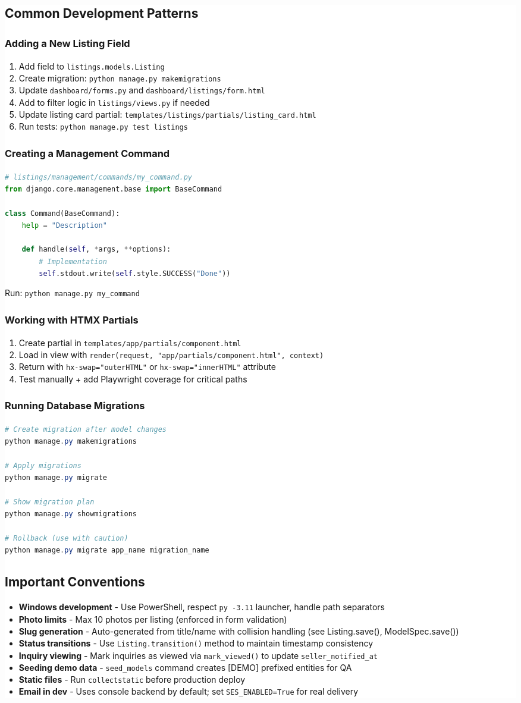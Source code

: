 ## Common Development Patterns

### Adding a New Listing Field
1. Add field to `listings.models.Listing`
2. Create migration: `python manage.py makemigrations`
3. Update `dashboard/forms.py` and `dashboard/listings/form.html`
4. Add to filter logic in `listings/views.py` if needed
5. Update listing card partial: `templates/listings/partials/listing_card.html`
6. Run tests: `python manage.py test listings`

### Creating a Management Command
```python
# listings/management/commands/my_command.py
from django.core.management.base import BaseCommand

class Command(BaseCommand):
    help = "Description"

    def handle(self, *args, **options):
        # Implementation
        self.stdout.write(self.style.SUCCESS("Done"))
```

Run: `python manage.py my_command`

### Working with HTMX Partials
1. Create partial in `templates/app/partials/component.html`
2. Load in view with `render(request, "app/partials/component.html", context)`
3. Return with `hx-swap="outerHTML"` or `hx-swap="innerHTML"` attribute
4. Test manually + add Playwright coverage for critical paths

### Running Database Migrations
```powershell
# Create migration after model changes
python manage.py makemigrations

# Apply migrations
python manage.py migrate

# Show migration plan
python manage.py showmigrations

# Rollback (use with caution)
python manage.py migrate app_name migration_name
```

## Important Conventions

- **Windows development** - Use PowerShell, respect `py -3.11` launcher, handle path separators
- **Photo limits** - Max 10 photos per listing (enforced in form validation)
- **Slug generation** - Auto-generated from title/name with collision handling (see Listing.save(), ModelSpec.save())
- **Status transitions** - Use `Listing.transition()` method to maintain timestamp consistency
- **Inquiry viewing** - Mark inquiries as viewed via `mark_viewed()` to update `seller_notified_at`
- **Seeding demo data** - `seed_models` command creates [DEMO] prefixed entities for QA
- **Static files** - Run `collectstatic` before production deploy
- **Email in dev** - Uses console backend by default; set `SES_ENABLED=True` for real delivery
